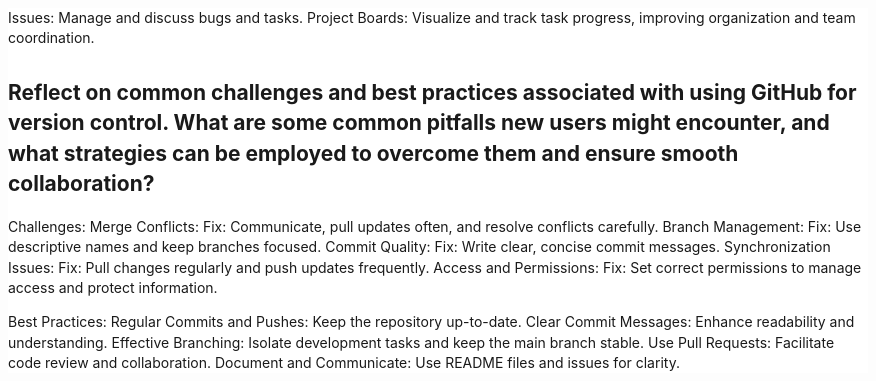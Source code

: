 Issues: Manage and discuss bugs and tasks.
Project Boards: Visualize and track task progress, improving organization and team coordination.

## Reflect on common challenges and best practices associated with using GitHub for version control. What are some common pitfalls new users might encounter, and what strategies can be employed to overcome them and ensure smooth collaboration?

Challenges:
Merge Conflicts:
Fix: Communicate, pull updates often, and resolve conflicts carefully.
Branch Management:
Fix: Use descriptive names and keep branches focused.
Commit Quality:
Fix: Write clear, concise commit messages.
Synchronization Issues:
Fix: Pull changes regularly and push updates frequently.
Access and Permissions:
Fix: Set correct permissions to manage access and protect information.

Best Practices:
Regular Commits and Pushes: Keep the repository up-to-date.
Clear Commit Messages: Enhance readability and understanding.
Effective Branching: Isolate development tasks and keep the main branch stable.
Use Pull Requests: Facilitate code review and collaboration.
Document and Communicate: Use README files and issues for clarity.

